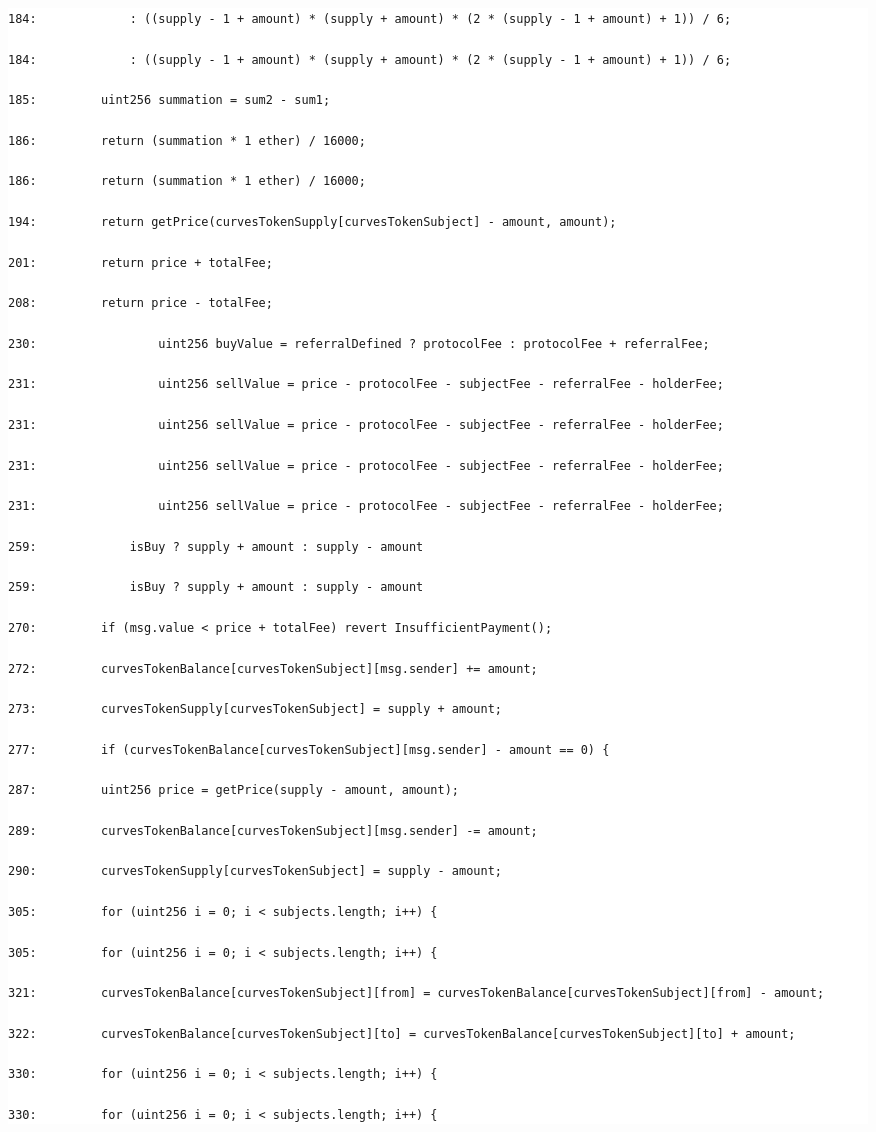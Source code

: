 ```solidity
184:             : ((supply - 1 + amount) * (supply + amount) * (2 * (supply - 1 + amount) + 1)) / 6;

184:             : ((supply - 1 + amount) * (supply + amount) * (2 * (supply - 1 + amount) + 1)) / 6;

185:         uint256 summation = sum2 - sum1;

186:         return (summation * 1 ether) / 16000;

186:         return (summation * 1 ether) / 16000;

194:         return getPrice(curvesTokenSupply[curvesTokenSubject] - amount, amount);

201:         return price + totalFee;

208:         return price - totalFee;

230:                 uint256 buyValue = referralDefined ? protocolFee : protocolFee + referralFee;

231:                 uint256 sellValue = price - protocolFee - subjectFee - referralFee - holderFee;

231:                 uint256 sellValue = price - protocolFee - subjectFee - referralFee - holderFee;

231:                 uint256 sellValue = price - protocolFee - subjectFee - referralFee - holderFee;

231:                 uint256 sellValue = price - protocolFee - subjectFee - referralFee - holderFee;

259:             isBuy ? supply + amount : supply - amount

259:             isBuy ? supply + amount : supply - amount

270:         if (msg.value < price + totalFee) revert InsufficientPayment();

272:         curvesTokenBalance[curvesTokenSubject][msg.sender] += amount;

273:         curvesTokenSupply[curvesTokenSubject] = supply + amount;

277:         if (curvesTokenBalance[curvesTokenSubject][msg.sender] - amount == 0) {

287:         uint256 price = getPrice(supply - amount, amount);

289:         curvesTokenBalance[curvesTokenSubject][msg.sender] -= amount;

290:         curvesTokenSupply[curvesTokenSubject] = supply - amount;

305:         for (uint256 i = 0; i < subjects.length; i++) {

305:         for (uint256 i = 0; i < subjects.length; i++) {

321:         curvesTokenBalance[curvesTokenSubject][from] = curvesTokenBalance[curvesTokenSubject][from] - amount;

322:         curvesTokenBalance[curvesTokenSubject][to] = curvesTokenBalance[curvesTokenSubject][to] + amount;

330:         for (uint256 i = 0; i < subjects.length; i++) {

330:         for (uint256 i = 0; i < subjects.length; i++) {
```